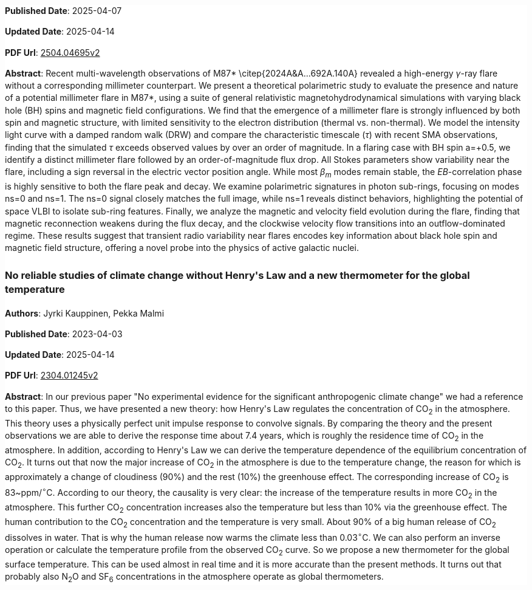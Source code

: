 **Published Date**: 2025-04-07

**Updated Date**: 2025-04-14

**PDF Url**: [2504.04695v2](http://arxiv.org/pdf/2504.04695v2)

**Abstract**: Recent multi-wavelength observations of M87* \citep{2024A&A...692A.140A}
revealed a high-energy $\gamma$-ray flare without a corresponding millimeter
counterpart. We present a theoretical polarimetric study to evaluate the
presence and nature of a potential millimeter flare in M87*, using a suite of
general relativistic magnetohydrodynamical simulations with varying black hole
(BH) spins and magnetic field configurations. We find that the emergence of a
millimeter flare is strongly influenced by both spin and magnetic structure,
with limited sensitivity to the electron distribution (thermal vs.
non-thermal). We model the intensity light curve with a damped random walk
(DRW) and compare the characteristic timescale ($\tau$) with recent SMA
observations, finding that the simulated $\tau$ exceeds observed values by over
an order of magnitude. In a flaring case with BH spin a=+0.5, we identify a
distinct millimeter flare followed by an order-of-magnitude flux drop. All
Stokes parameters show variability near the flare, including a sign reversal in
the electric vector position angle. While most $\beta_m$ modes remain stable,
the $EB$-correlation phase is highly sensitive to both the flare peak and
decay. We examine polarimetric signatures in photon sub-rings, focusing on
modes ns=0 and ns=1. The ns=0 signal closely matches the full image, while ns=1
reveals distinct behaviors, highlighting the potential of space VLBI to isolate
sub-ring features. Finally, we analyze the magnetic and velocity field
evolution during the flare, finding that magnetic reconnection weakens during
the flux decay, and the clockwise velocity flow transitions into an
outflow-dominated regime. These results suggest that transient radio
variability near flares encodes key information about black hole spin and
magnetic field structure, offering a novel probe into the physics of active
galactic nuclei.


### No reliable studies of climate change without Henry's Law and a new thermometer for the global temperature
**Authors**: Jyrki Kauppinen, Pekka Malmi

**Published Date**: 2023-04-03

**Updated Date**: 2025-04-14

**PDF Url**: [2304.01245v2](http://arxiv.org/pdf/2304.01245v2)

**Abstract**: In our previous paper "No experimental evidence for the significant
anthropogenic climate change" we had a reference to this paper. Thus, we have
presented a new theory: how Henry's Law regulates the concentration of CO$_2$
in the atmosphere. This theory uses a physically perfect unit impulse response
to convolve signals. By comparing the theory and the present observations we
are able to derive the response time about 7.4 years, which is roughly the
residence time of CO$_2$ in the atmosphere. In addition, according to Henry's
Law we can derive the temperature dependence of the equilibrium concentration
of CO$_2$. It turns out that now the major increase of CO$_2$ in the atmosphere
is due to the temperature change, the reason for which is approximately a
change of cloudiness ($90\%$) and the rest ($10\%$) the greenhouse effect. The
corresponding increase of CO$_2$ is $83$~ppm/$^\circ$C. According to our
theory, the causality is very clear: the increase of the temperature results in
more CO$_2$ in the atmosphere. This further CO$_2$ concentration increases also
the temperature but less than $10\%$ via the greenhouse effect. The human
contribution to the CO$_2$ concentration and the temperature is very small.
About $90\%$ of a big human release of CO$_2$ dissolves in water. That is why
the human release now warms the climate less than $0.03 ^\circ$C. We can also
perform an inverse operation or calculate the temperature profile from the
observed CO$_2$ curve. So we propose a new thermometer for the global surface
temperature. This can be used almost in real time and it is more accurate than
the present methods. It turns out that probably also N$_2$O and SF$_6$
concentrations in the atmosphere operate as global thermometers.